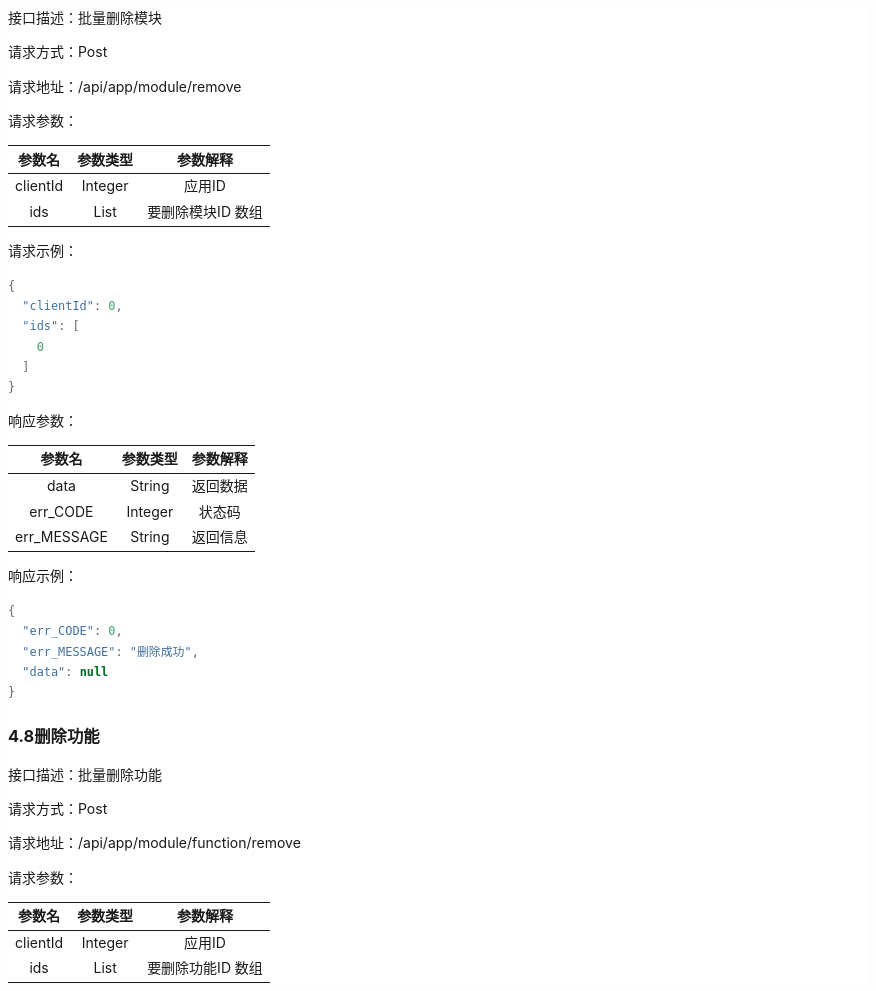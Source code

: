 接口描述：批量删除模块

请求方式：Post

请求地址：/api/app/module/remove

请求参数：

|  参数名  | 参数类型 | 参数解释 |
| :------: | :------: | :------: |
| clientId | Integer  |  应用ID  |
| ids | List  |  要删除模块ID 数组  |

请求示例：
``` java
{
  "clientId": 0,
  "ids": [
    0
  ]
}
```

响应参数：

|   参数名    | 参数类型 | 参数解释 |
| :---------: | :------: | :------: |
|    data     |  String  | 返回数据 |
|  err_CODE   | Integer  |  状态码  |
| err_MESSAGE |  String  | 返回信息 |

响应示例：

``` java
{
  "err_CODE": 0,
  "err_MESSAGE": "删除成功",
  "data": null
}
```



### 4.8删除功能

接口描述：批量删除功能

请求方式：Post

请求地址：/api/app/module/function/remove

请求参数：

|   参数名   | 参数类型 | 参数解释 |
| :--------: | :------: | :------: |
| clientId | Integer  |  应用ID  |
| ids | List  |  要删除功能ID 数组  |
